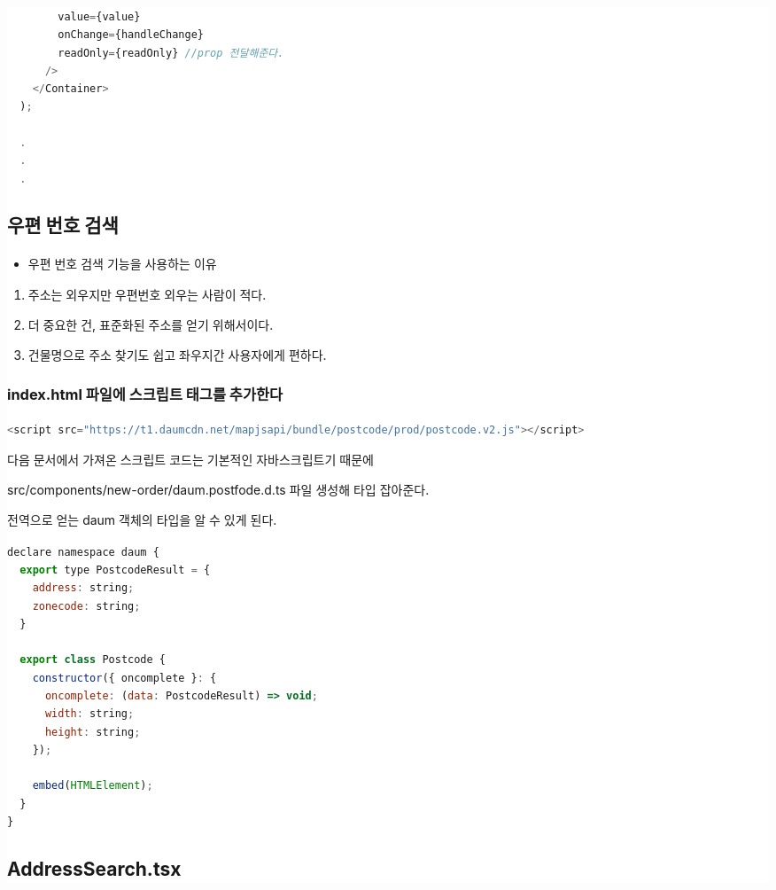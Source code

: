 ```js
        value={value}
        onChange={handleChange}
        readOnly={readOnly} //prop 전달해준다.
      />
    </Container>
  );

  .
  .
  .
```

## 우편 번호 검색

- 우편 번호 검색 기능을 사용하는 이유

1. 주소는 외우지만 우편번호 외우는 사람이 적다.

2. 더 중요한 건, 표준화된 주소를 얻기 위해서이다.

3. 건물명으로 주소 찾기도 쉽고 좌우지간 사용자에게 편하다.

### index.html 파일에 스크립트 태그를 추가한다

```js
<script src="https://t1.daumcdn.net/mapjsapi/bundle/postcode/prod/postcode.v2.js"></script>
```

다음 문서에서 가져온 스크립트 코드는 기본적인 자바스크립트기 때문에

src/components/new-order/daum.postfode.d.ts 파일 생성해 타입 잡아준다.

전역으로 얻는 daum 객체의 타입을 알 수 있게 된다.

```js
declare namespace daum {
  export type PostcodeResult = {
    address: string;
    zonecode: string;
  }

  export class Postcode {
    constructor({ oncomplete }: {
      oncomplete: (data: PostcodeResult) => void;
      width: string;
      height: string;
    });

    embed(HTMLElement);
  }
}
```

## AddressSearch.tsx
